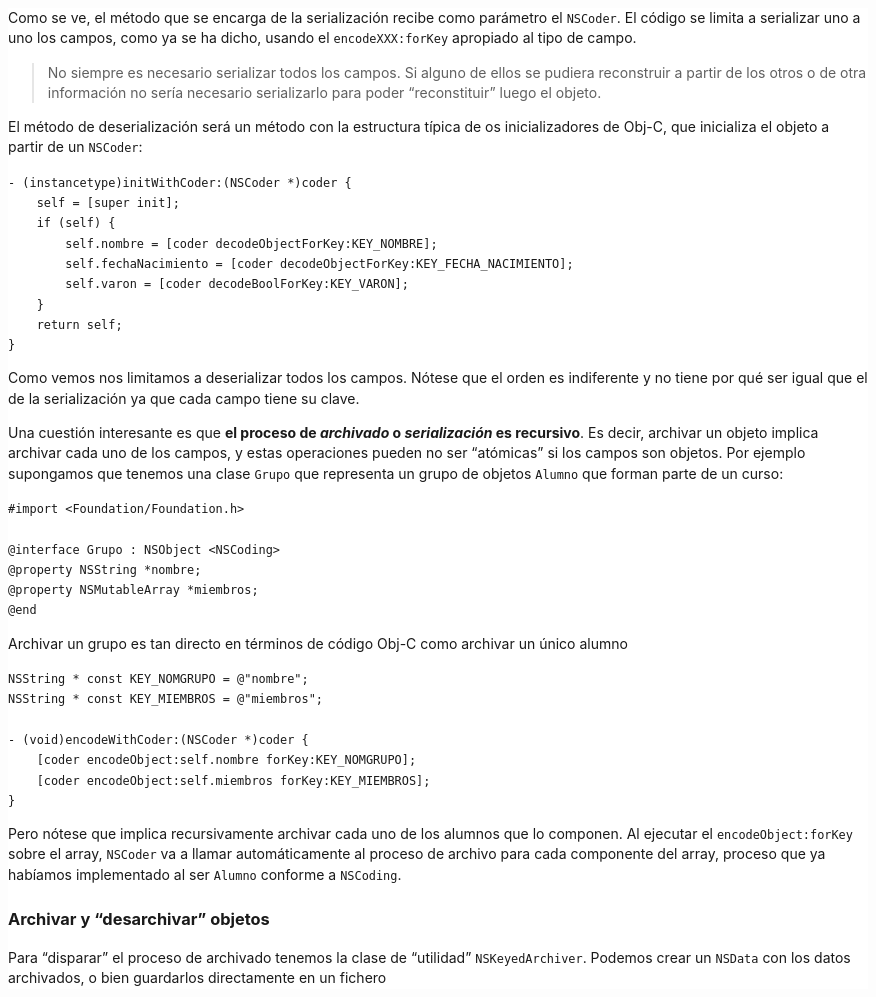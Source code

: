 Como se ve, el método que se encarga de la serialización recibe como parámetro el `NSCoder`. El código se limita a serializar uno a uno los campos, como ya se ha dicho, usando el `encodeXXX:forKey` apropiado al tipo de campo.

> No siempre es necesario serializar todos los campos. Si alguno de ellos se pudiera reconstruir a partir de los otros o de otra información no sería necesario serializarlo para poder “reconstituir” luego el objeto.

El método de deserialización será un método con la estructura típica de os inicializadores de Obj-C, que inicializa el objeto a partir de un `NSCoder`:

	- (instancetype)initWithCoder:(NSCoder *)coder {
	    self = [super init];
	    if (self) {
	        self.nombre = [coder decodeObjectForKey:KEY_NOMBRE];
	        self.fechaNacimiento = [coder decodeObjectForKey:KEY_FECHA_NACIMIENTO];
	        self.varon = [coder decodeBoolForKey:KEY_VARON];
	    }
	    return self;
	}
	

Como vemos nos limitamos a deserializar todos los campos. Nótese que el orden es indiferente y no tiene por qué ser igual que el de la serialización ya que cada campo tiene su clave.

Una cuestión interesante es que **el proceso de *archivado* o *serialización* es recursivo**. Es decir, archivar un objeto implica archivar cada uno de los campos, y estas operaciones pueden no ser “atómicas” si los campos son objetos. Por ejemplo supongamos que tenemos una clase `Grupo` que representa un grupo de objetos `Alumno` que forman parte de un curso:

	#import <Foundation/Foundation.h>
	
	@interface Grupo : NSObject <NSCoding>
	@property NSString *nombre;
	@property NSMutableArray *miembros;
	@end
	

Archivar un grupo es tan directo en términos de código Obj-C como archivar un único alumno

	NSString * const KEY_NOMGRUPO = @"nombre";
	NSString * const KEY_MIEMBROS = @"miembros";
	
	- (void)encodeWithCoder:(NSCoder *)coder {
	    [coder encodeObject:self.nombre forKey:KEY_NOMGRUPO];
	    [coder encodeObject:self.miembros forKey:KEY_MIEMBROS];
	}

Pero nótese que implica recursivamente archivar cada uno de los alumnos que lo componen. Al ejecutar el `encodeObject:forKey` sobre el array, `NSCoder` va a llamar automáticamente al proceso de archivo para cada componente del array, proceso que ya habíamos implementado al ser `Alumno` conforme a `NSCoding`.

### Archivar y “desarchivar” objetos

Para “disparar” el proceso de archivado tenemos la clase de “utilidad” `NSKeyedArchiver`. Podemos crear un `NSData` con los datos archivados, o bien guardarlos directamente en un fichero
